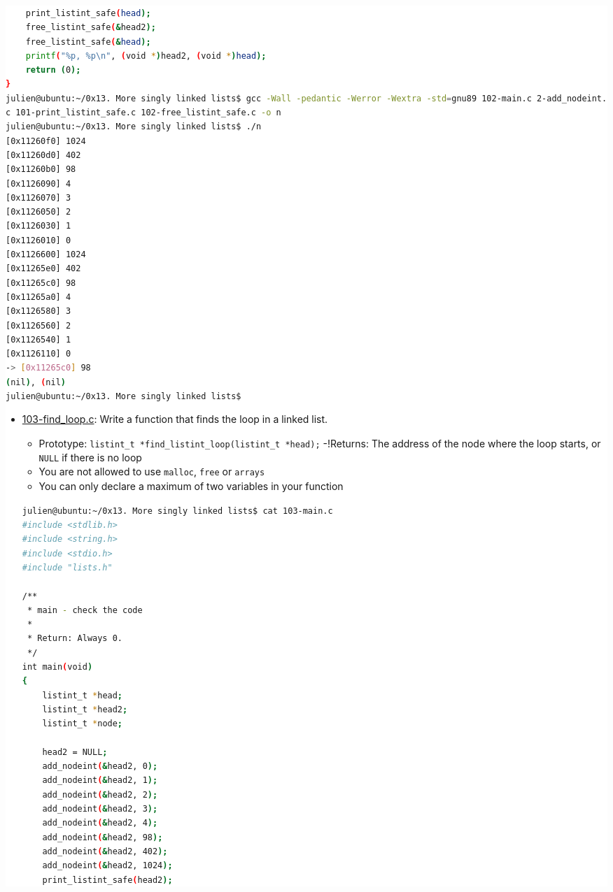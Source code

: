   ```bash
      print_listint_safe(head);
      free_listint_safe(&head2);
      free_listint_safe(&head);
      printf("%p, %p\n", (void *)head2, (void *)head);
      return (0);
  }
  julien@ubuntu:~/0x13. More singly linked lists$ gcc -Wall -pedantic -Werror -Wextra -std=gnu89 102-main.c 2-add_nodeint.c 101-print_listint_safe.c 102-free_listint_safe.c -o n
  julien@ubuntu:~/0x13. More singly linked lists$ ./n 
  [0x11260f0] 1024
  [0x11260d0] 402
  [0x11260b0] 98
  [0x1126090] 4
  [0x1126070] 3
  [0x1126050] 2
  [0x1126030] 1
  [0x1126010] 0
  [0x1126600] 1024
  [0x11265e0] 402
  [0x11265c0] 98
  [0x11265a0] 4
  [0x1126580] 3
  [0x1126560] 2
  [0x1126540] 1
  [0x1126110] 0
  -> [0x11265c0] 98
  (nil), (nil)
  julien@ubuntu:~/0x13. More singly linked lists$ 
  ```

- [103-find_loop.c](./103-find_loop.c): Write a function that finds the loop in a linked list.
  - Prototype: `listint_t *find_listint_loop(listint_t *head);`
  -!Returns: The address of the node where the loop starts, or `NULL` if there is no loop
  - You are not allowed to use `malloc`, `free` or `arrays`
  - You can only declare a maximum of two variables in your function

  ```bash
  julien@ubuntu:~/0x13. More singly linked lists$ cat 103-main.c 
  #include <stdlib.h>
  #include <string.h>
  #include <stdio.h>
  #include "lists.h"
  
  /**
   * main - check the code
   *
   * Return: Always 0.
   */
  int main(void)
  {
      listint_t *head;
      listint_t *head2;
      listint_t *node;
  
      head2 = NULL;
      add_nodeint(&head2, 0);
      add_nodeint(&head2, 1);
      add_nodeint(&head2, 2);
      add_nodeint(&head2, 3);
      add_nodeint(&head2, 4);
      add_nodeint(&head2, 98);
      add_nodeint(&head2, 402);
      add_nodeint(&head2, 1024);
      print_listint_safe(head2);
  ```